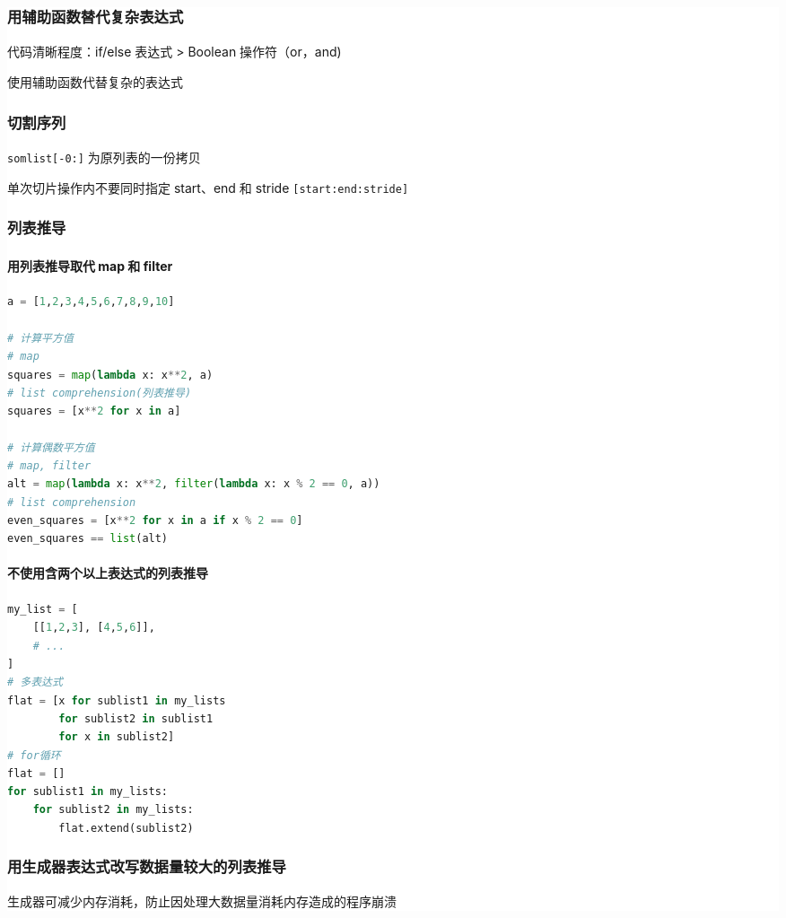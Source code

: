 ### 用辅助函数替代复杂表达式

代码清晰程度：if/else 表达式 > Boolean 操作符（or，and)

使用辅助函数代替复杂的表达式

### 切割序列

`somlist[-0:]` 为原列表的一份拷贝

单次切片操作内不要同时指定 start、end 和 stride `[start:end:stride​]`

### 列表推导

#### 用列表推导取代 map 和 filter

```python
a = [1,2,3,4,5,6,7,8,9,10]

# 计算平方值
# map
squares = map(lambda x: x**2, a)
# list comprehension(列表推导)
squares = [x**2 for x in a]

# 计算偶数平方值
# map, filter
alt = map(lambda x: x**2, filter(lambda x: x % 2 == 0, a))
# list comprehension
even_squares = [x**2 for x in a if x % 2 == 0]
even_squares == list(alt)
```

#### 不使用含两个以上表达式的列表推导

```python
my_list = [
    [[1,2,3], [4,5,6]],
    # ...
]
# 多表达式
flat = [x for sublist1 in my_lists
        for sublist2 in sublist1
        for x in sublist2]
# for循环
flat = []
for sublist1 in my_lists:
    for sublist2 in my_lists:
        flat.extend(sublist2)
```

### 用生成器表达式改写数据量较大的列表推导

生成器可减少内存消耗，防止因处理大数据量消耗内存造成的程序崩溃
